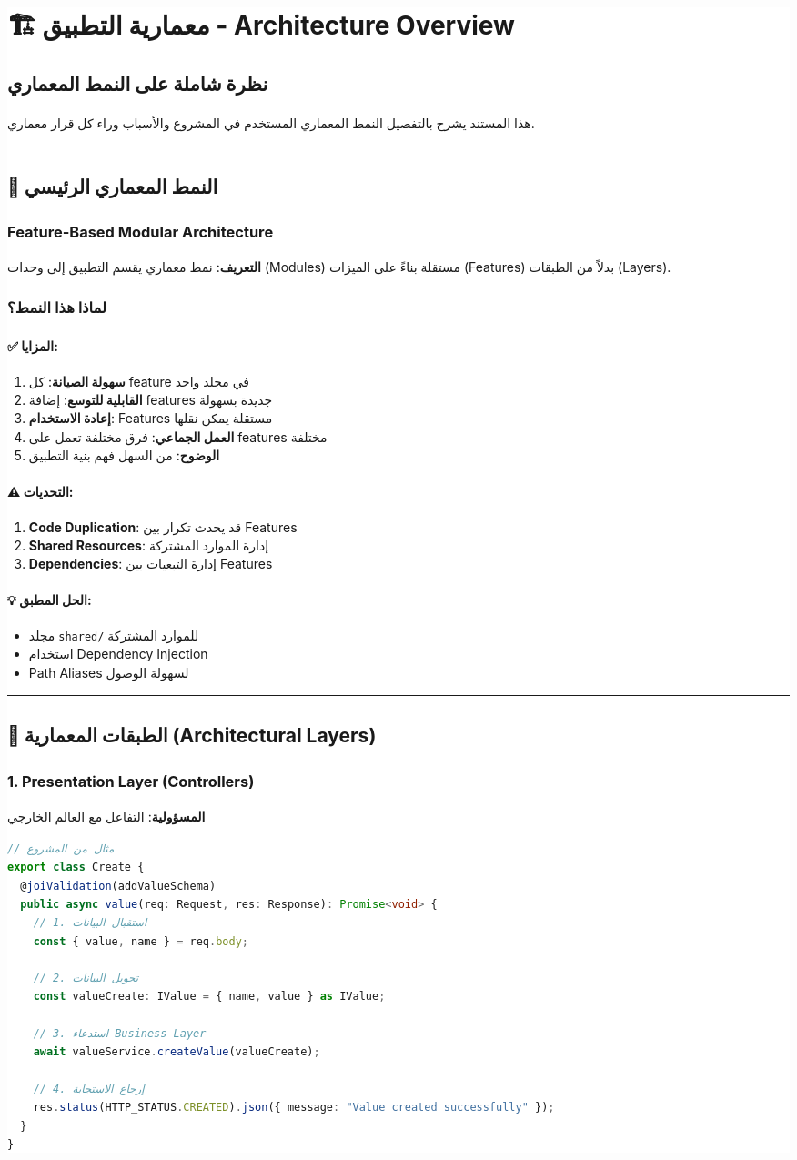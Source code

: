 # 🏗️ معمارية التطبيق - Architecture Overview

## نظرة شاملة على النمط المعماري

هذا المستند يشرح بالتفصيل النمط المعماري المستخدم في المشروع والأسباب وراء كل قرار معماري.

---

## 📐 النمط المعماري الرئيسي

### Feature-Based Modular Architecture

**التعريف**: نمط معماري يقسم التطبيق إلى وحدات (Modules) مستقلة بناءً على الميزات (Features) بدلاً من الطبقات (Layers).

### لماذا هذا النمط؟

#### ✅ المزايا:

1. **سهولة الصيانة**: كل feature في مجلد واحد
2. **القابلية للتوسع**: إضافة features جديدة بسهولة
3. **إعادة الاستخدام**: Features مستقلة يمكن نقلها
4. **العمل الجماعي**: فرق مختلفة تعمل على features مختلفة
5. **الوضوح**: من السهل فهم بنية التطبيق

#### ⚠️ التحديات:

1. **Code Duplication**: قد يحدث تكرار بين Features
2. **Shared Resources**: إدارة الموارد المشتركة
3. **Dependencies**: إدارة التبعيات بين Features

#### 💡 الحل المطبق:

- مجلد `shared/` للموارد المشتركة
- استخدام Dependency Injection
- Path Aliases لسهولة الوصول

---

## 🎯 الطبقات المعمارية (Architectural Layers)

### 1. Presentation Layer (Controllers)

**المسؤولية**: التفاعل مع العالم الخارجي

```typescript
// مثال من المشروع
export class Create {
  @joiValidation(addValueSchema)
  public async value(req: Request, res: Response): Promise<void> {
    // 1. استقبال البيانات
    const { value, name } = req.body;

    // 2. تحويل البيانات
    const valueCreate: IValue = { name, value } as IValue;

    // 3. استدعاء Business Layer
    await valueService.createValue(valueCreate);

    // 4. إرجاع الاستجابة
    res.status(HTTP_STATUS.CREATED).json({ message: "Value created successfully" });
  }
}
```